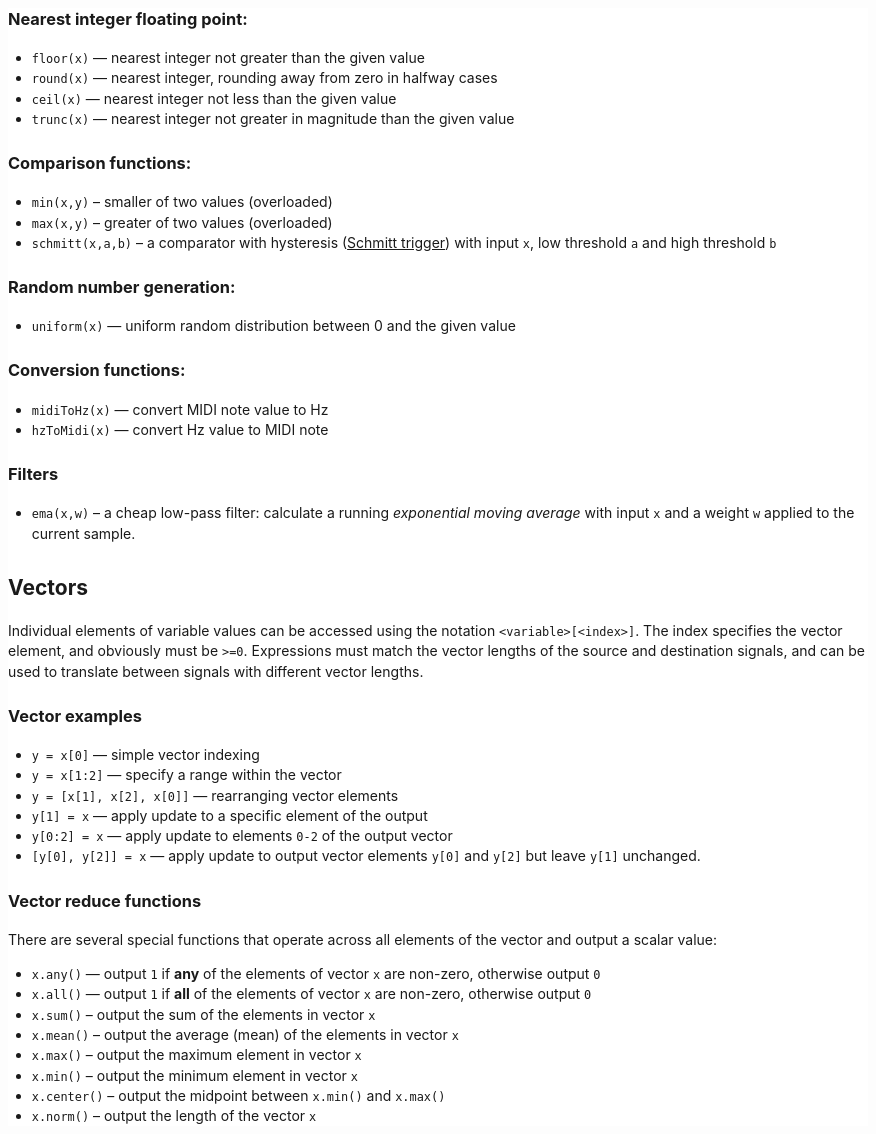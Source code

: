 ### Nearest integer floating point:
* `floor(x)` — nearest integer not greater than the given value
* `round(x)` — nearest integer, rounding away from zero in halfway cases
* `ceil(x)` — nearest integer not less than the given value
* `trunc(x)` — nearest integer not greater in magnitude than the given value

### Comparison functions:
* `min(x,y)` – smaller of two values (overloaded)
* `max(x,y)` – greater of two values (overloaded)
* `schmitt(x,a,b)` – a comparator with hysteresis ([Schmitt trigger](https://en.wikipedia.org/wiki/Schmitt_trigger)) with input `x`, low threshold `a` and high threshold `b`

### Random number generation:
* `uniform(x)` — uniform random distribution between 0 and the given value

### Conversion functions:
* `midiToHz(x)` — convert MIDI note value to Hz
* `hzToMidi(x)` — convert Hz value to MIDI note

### Filters
* `ema(x,w)` – a cheap low-pass filter: calculate a running *exponential moving average* with input `x` and a weight `w` applied to the current sample.

<h2 id="vectors">Vectors</h2>

Individual elements of variable values can be accessed using the notation
`<variable>[<index>]`. The index specifies the vector element, and
obviously must be `>=0`. Expressions must match the vector lengths of the
source and destination signals, and can be used to translate between
signals with different vector lengths.

### Vector examples

* `y = x[0]` — simple vector indexing
* `y = x[1:2]` — specify a range within the vector
* `y = [x[1], x[2], x[0]]` — rearranging vector elements
* `y[1] = x` — apply update to a specific element of the output
* `y[0:2] = x` — apply update to elements `0-2` of the output vector
* `[y[0], y[2]] = x` — apply update to output vector elements `y[0]` and `y[2]` but
leave `y[1]` unchanged.

### Vector reduce functions

There are several special functions that operate across all elements of the vector and output a scalar value:

* `x.any()` — output `1` if **any** of the elements of vector `x` are non-zero, otherwise output `0`
* `x.all()` — output `1` if **all** of the elements of vector `x` are non-zero, otherwise output `0`
* `x.sum()` – output the sum of the elements in vector `x`
* `x.mean()` – output the average (mean) of the elements in vector `x`
* `x.max()` – output the maximum element in vector `x`
* `x.min()` – output the minimum element in vector `x`
* `x.center()` – output the midpoint between `x.min()` and `x.max()`
* `x.norm()` – output the length of the vector `x`
